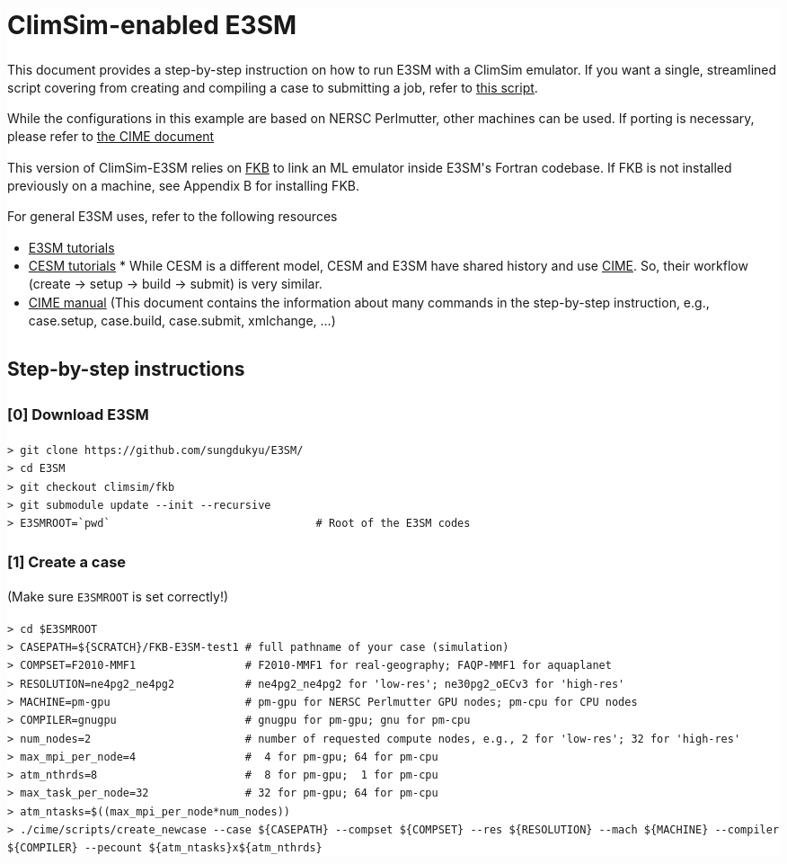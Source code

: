 # ClimSim-enabled E3SM
This document provides a step-by-step instruction on how to run E3SM with a ClimSim emulator. If you want a single, streamlined script covering from creating and compiling a case to submitting a job, refer to [this script](https://github.com/sungdukyu/E3SM/blob/climsim/tmp_doc/climsim_scripts/FKB-E3SM.run.py).

While the configurations in this example are based on NERSC Perlmutter, other machines can be used. If porting is necessary, please refer to [the CIME document](https://e3sm.org/model/running-e3sm/supported-machines/)

This version of ClimSim-E3SM relies on [FKB](https://www.hindawi.com/journals/sp/2020/8888811/) to link an ML emulator inside E3SM's Fortran codebase. If FKB is not installed previously on a machine, see Appendix B for installing FKB.

For general E3SM uses, refer to the following resources
- [E3SM tutorials](https://e3sm.org/about/events/e3sm-tutorials/)
- [CESM tutorials](https://www2.cesm.ucar.edu/events/tutorials/2021/coursework.html) * While CESM is a different model, CESM and E3SM have shared history and use [CIME](https://esmci.github.io/cime/versions/master/html/index.html#). So, their workflow (create -> setup -> build -> submit) is very similar.
- [CIME manual](https://esmci.github.io/cime/versions/master/html/users_guide/index.html) (This document contains the information about many commands in the step-by-step instruction, e.g., case.setup, case.build, case.submit, xmlchange, ...)

## Step-by-step instructions
### [0] Download E3SM
```
> git clone https://github.com/sungdukyu/E3SM/
> cd E3SM
> git checkout climsim/fkb
> git submodule update --init --recursive
> E3SMROOT=`pwd`                                # Root of the E3SM codes
```

### [1] Create a case
(Make sure `E3SMROOT` is set correctly!)
```
> cd $E3SMROOT
> CASEPATH=${SCRATCH}/FKB-E3SM-test1 # full pathname of your case (simulation)
> COMPSET=F2010-MMF1                 # F2010-MMF1 for real-geography; FAQP-MMF1 for aquaplanet
> RESOLUTION=ne4pg2_ne4pg2           # ne4pg2_ne4pg2 for 'low-res'; ne30pg2_oECv3 for 'high-res'
> MACHINE=pm-gpu                     # pm-gpu for NERSC Perlmutter GPU nodes; pm-cpu for CPU nodes
> COMPILER=gnugpu                    # gnugpu for pm-gpu; gnu for pm-cpu
> num_nodes=2                        # number of requested compute nodes, e.g., 2 for 'low-res'; 32 for 'high-res'
> max_mpi_per_node=4                 #  4 for pm-gpu; 64 for pm-cpu
> atm_nthrds=8                       #  8 for pm-gpu;  1 for pm-cpu
> max_task_per_node=32               # 32 for pm-gpu; 64 for pm-cpu
> atm_ntasks=$((max_mpi_per_node*num_nodes))
> ./cime/scripts/create_newcase --case ${CASEPATH} --compset ${COMPSET} --res ${RESOLUTION} --mach ${MACHINE} --compiler ${COMPILER} --pecount ${atm_ntasks}x${atm_nthrds}
```
